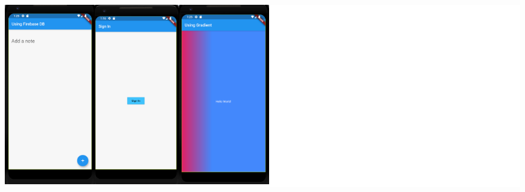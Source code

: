 <img src="screenshots/firebase.PNG" height="300em" /><img src="screenshots/google_signin.PNG" height="300em" /><img src="screenshots/gradient.PNG" height="300em" />